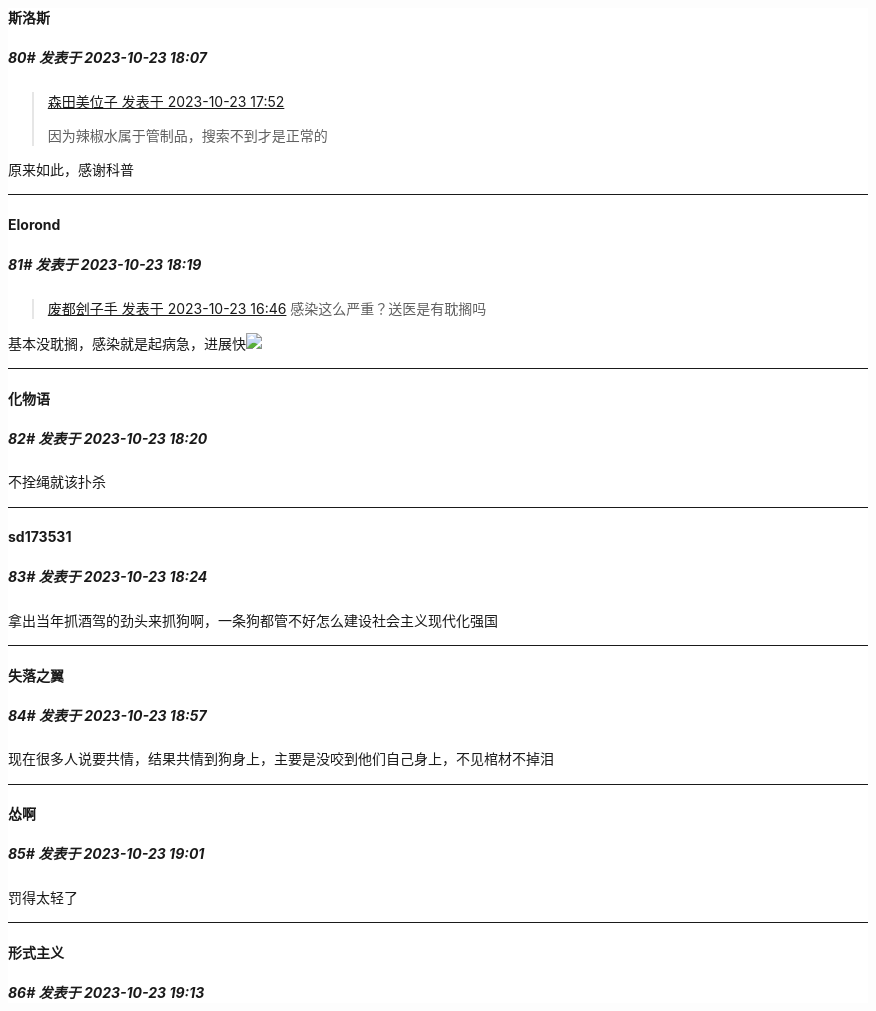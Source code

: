 ####  斯洛斯  
##### 80#       发表于 2023-10-23 18:07

<blockquote><a href="httphttps://bbs.saraba1st.com/2b/forum.php?mod=redirect&amp;goto=findpost&amp;pid=62805842&amp;ptid=2157724" target="_blank">森田美位子 发表于 2023-10-23 17:52</a>

因为辣椒水属于管制品，搜索不到才是正常的</blockquote>
原来如此，感谢科普


*****

####  Elorond  
##### 81#       发表于 2023-10-23 18:19

<blockquote><a href="httphttps://bbs.saraba1st.com/2b/forum.php?mod=redirect&amp;goto=findpost&amp;pid=62805085&amp;ptid=2157724" target="_blank">废都刽子手 发表于 2023-10-23 16:46</a>
感染这么严重？送医是有耽搁吗</blockquote>
基本没耽搁，感染就是起病急，进展快<img src="https://static.saraba1st.com/image/smiley/face2017/002.png" referrerpolicy="no-referrer">

*****

####  化物语  
##### 82#       发表于 2023-10-23 18:20

不拴绳就该扑杀

*****

####  sd173531  
##### 83#       发表于 2023-10-23 18:24

拿出当年抓酒驾的劲头来抓狗啊，一条狗都管不好怎么建设社会主义现代化强国


*****

####  失落之翼  
##### 84#       发表于 2023-10-23 18:57

现在很多人说要共情，结果共情到狗身上，主要是没咬到他们自己身上，不见棺材不掉泪

*****

####  怂啊  
##### 85#       发表于 2023-10-23 19:01

罚得太轻了


*****

####  形式主义  
##### 86#       发表于 2023-10-23 19:13
